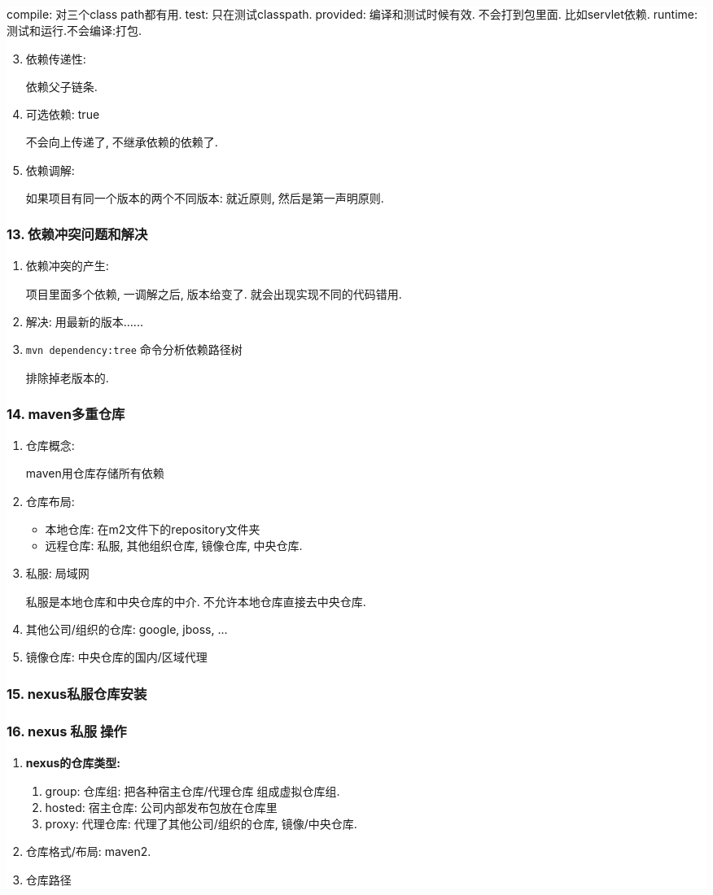    compile: 对三个class path都有用. test: 只在测试classpath. provided: 编译和测试时候有效. 不会打到包里面. 比如servlet依赖. runtime: 测试和运行.不会编译:打包. 

3. 依赖传递性: 

   依赖父子链条.

4. 可选依赖: <optional>true</optional>

   不会向上传递了, 不继承依赖的依赖了.

5. 依赖调解:

   如果项目有同一个版本的两个不同版本: 就近原则, 然后是第一声明原则.



### 13. 依赖冲突问题和解决

1. 依赖冲突的产生:

   项目里面多个依赖, 一调解之后, 版本给变了.  就会出现实现不同的代码错用.

2. 解决: 用最新的版本......

3. `mvn dependency:tree` 命令分析依赖路径树

   排除掉老版本的.



### 14. maven多重仓库

1. 仓库概念: 

   maven用仓库存储所有依赖

2. 仓库布局:

   - 本地仓库: 在m2文件下的repository文件夹
   - 远程仓库: 私服, 其他组织仓库, 镜像仓库, 中央仓库.

3. 私服: 局域网

   私服是本地仓库和中央仓库的中介. 不允许本地仓库直接去中央仓库.

4. 其他公司/组织的仓库: google, jboss, ...
5. 镜像仓库: 中央仓库的国内/区域代理



### 15. nexus私服仓库安装



### 16. nexus 私服 操作

1. **nexus的仓库类型:**
   1. group: 仓库组: 把各种宿主仓库/代理仓库 组成虚拟仓库组.
   2. hosted: 宿主仓库: 公司内部发布包放在仓库里
   3. proxy: 代理仓库: 代理了其他公司/组织的仓库, 镜像/中央仓库.

2. 仓库格式/布局: maven2.
3. 仓库路径

